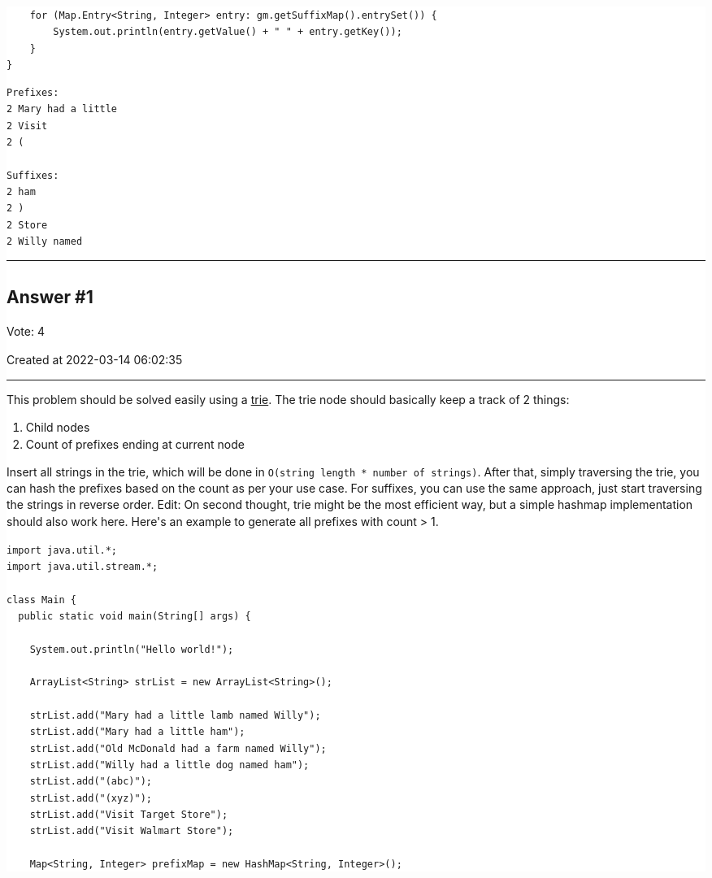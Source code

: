 ```
    for (Map.Entry<String, Integer> entry: gm.getSuffixMap().entrySet()) {
        System.out.println(entry.getValue() + " " + entry.getKey());
    }
}
```


```
Prefixes:
2 Mary had a little
2 Visit
2 (

Suffixes:
2 ham
2 )
2 Store
2 Willy named
```



------------
    
    
## Answer \#1

 Vote: 4

Created at 2022-03-14 06:02:35

------------

This problem should be solved easily using a [trie](https://www.hackerearth.com/practice/data-structures/advanced-data-structures/trie-keyword-tree/tutorial/).
The trie node should basically keep a track of 2 things:

1. Child nodes
2. Count of prefixes ending at current node


Insert all strings in the trie, which will be done in `O(string length * number of strings)`. After that, simply traversing the trie, you can hash the prefixes based on the count as per your use case. For suffixes, you can use the same approach, just start traversing the strings in reverse order.
Edit:
On second thought, trie might be the most efficient way, but a simple hashmap implementation should also work here. Here's an example to generate all prefixes with count > 1.
```
import java.util.*;
import java.util.stream.*;

class Main {
  public static void main(String[] args) {
    
    System.out.println("Hello world!");

    ArrayList<String> strList = new ArrayList<String>();
    
    strList.add("Mary had a little lamb named Willy");
    strList.add("Mary had a little ham");
    strList.add("Old McDonald had a farm named Willy");
    strList.add("Willy had a little dog named ham");
    strList.add("(abc)");
    strList.add("(xyz)");
    strList.add("Visit Target Store");
    strList.add("Visit Walmart Store");

    Map<String, Integer> prefixMap = new HashMap<String, Integer>();
```
